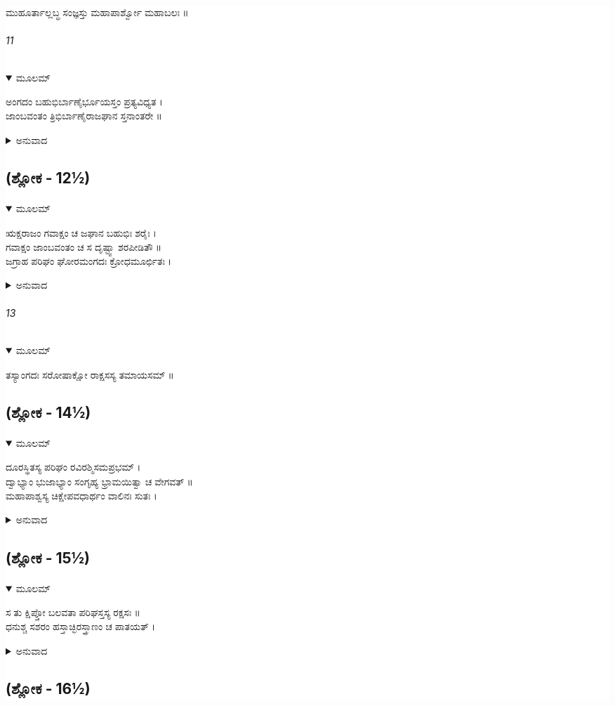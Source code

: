 ಮುಹೂರ್ತಾಲ್ಲಬ್ಧ ಸಂಜ್ಞಸ್ತು ಮಹಾಪಾರ್ಶ್ವೋ ಮಹಾಬಲಃ ॥
</details>

###### 11


<details open><summary>ಮೂಲಮ್</summary>

ಅಂಗದಂ ಬಹುಭಿರ್ಬಾಣೈರ್ಭೂಯಸ್ತಂ ಪ್ರತ್ಯವಿಧ್ಯತ ।  
ಜಾಂಬವಂತಂ ತ್ರಿಭಿರ್ಬಾಣೈರಾಜಘಾನ ಸ್ತನಾಂತರೇ ॥
</details>

<details><summary>ಅನುವಾದ</summary></details>

## (ಶ್ಲೋಕ - 12½)


<details open><summary>ಮೂಲಮ್</summary>

ಋಕ್ಷರಾಜಂ ಗವಾಕ್ಷಂ ಚ ಜಘಾನ ಬಹುಭಿಃ ಶರೈಃ ।  
ಗವಾಕ್ಷಂ ಜಾಂಬವಂತಂ ಚ ಸ ದೃಷ್ಟ್ವಾ ಶರಪೀಡಿತೌ ॥  
ಜಗ್ರಾಹ ಪರಿಘಂ ಘೋರಮಂಗದಃ ಕ್ರೋಧಮೂರ್ಛಿತಃ ।
</details>

<details><summary>ಅನುವಾದ</summary></details>

###### 13


<details open><summary>ಮೂಲಮ್</summary>

ತಸ್ಯಾಂಗದಃ ಸರೋಷಾಕ್ಷೋ ರಾಕ್ಷಸಸ್ಯ ತಮಾಯಸಮ್ ॥
</details>

## (ಶ್ಲೋಕ - 14½)


<details open><summary>ಮೂಲಮ್</summary>

ದೂರಸ್ಥಿತಸ್ಯ ಪರಿಘಂ ರವಿರಶ್ಮಿಸಮಪ್ರಭಮ್ ।  
ದ್ವಾಭ್ಯಾಂ ಭುಜಾಭ್ಯಾಂ ಸಂಗೃಹ್ಯ ಭ್ರಾಮಯಿತ್ವಾ ಚ ವೇಗವತ್ ॥  
ಮಹಾಪಾಶ್ವಸ್ಯ ಚಿಕ್ಷೇಪವಧಾರ್ಥಂ ವಾಲಿನಃ ಸುತಃ ।
</details>

<details><summary>ಅನುವಾದ</summary></details>

## (ಶ್ಲೋಕ - 15½)


<details open><summary>ಮೂಲಮ್</summary>

ಸ ತು ಕ್ಷಿಪ್ತೋ ಬಲವತಾ ಪರಿಘಸ್ತಸ್ಯ ರಕ್ಷಸಃ ॥  
ಧನುಶ್ಚ ಸಶರಂ ಹಸ್ತಾಚ್ಛಿರಸ್ತ್ರಾಣಂ ಚ ಪಾತಯತ್ ।
</details>

<details><summary>ಅನುವಾದ</summary></details>

## (ಶ್ಲೋಕ - 16½)

